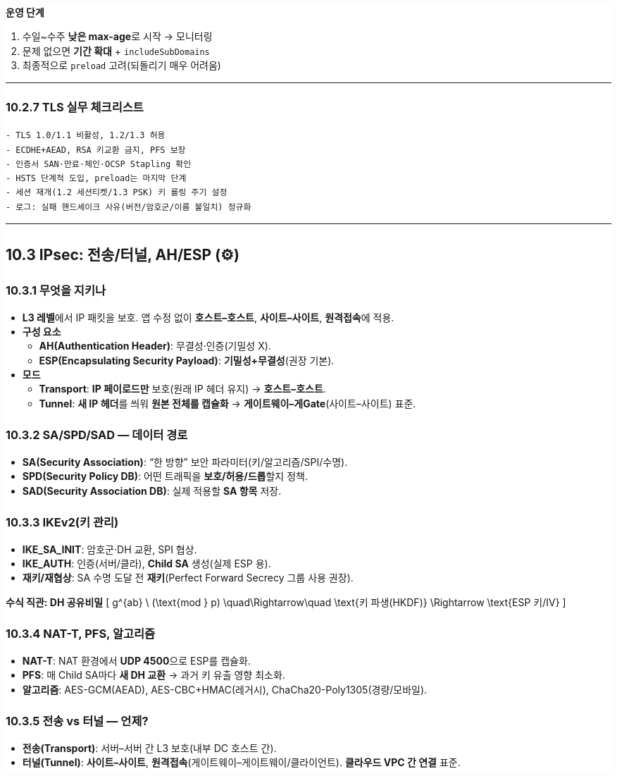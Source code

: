 **운영 단계**
1) 수일~수주 **낮은 max-age**로 시작 → 모니터링  
2) 문제 없으면 **기간 확대** + `includeSubDomains`  
3) 최종적으로 `preload` 고려(되돌리기 매우 어려움)

---

### 10.2.7 TLS 실무 체크리스트
```text
- TLS 1.0/1.1 비활성, 1.2/1.3 허용
- ECDHE+AEAD, RSA 키교환 금지, PFS 보장
- 인증서 SAN·만료·체인·OCSP Stapling 확인
- HSTS 단계적 도입, preload는 마지막 단계
- 세션 재개(1.2 세션티켓/1.3 PSK) 키 롤링 주기 설정
- 로그: 실패 핸드셰이크 사유(버전/암호군/이름 불일치) 정규화
```

---

## 10.3 IPsec: 전송/터널, AH/ESP (⚙️)

### 10.3.1 무엇을 지키나
- **L3 레벨**에서 IP 패킷을 보호. 앱 수정 없이 **호스트–호스트**, **사이트–사이트**, **원격접속**에 적용.
- **구성 요소**
  - **AH(Authentication Header)**: 무결성·인증(기밀성 X).  
  - **ESP(Encapsulating Security Payload)**: **기밀성+무결성**(권장 기본).
- **모드**
  - **Transport**: **IP 페이로드만** 보호(원래 IP 헤더 유지) → **호스트–호스트**.  
  - **Tunnel**: **새 IP 헤더**를 씌워 **원본 전체를 캡슐화** → **게이트웨이–게Gate**(사이트–사이트) 표준.

### 10.3.2 SA/SPD/SAD — 데이터 경로
- **SA(Security Association)**: “한 방향” 보안 파라미터(키/알고리즘/SPI/수명).
- **SPD(Security Policy DB)**: 어떤 트래픽을 **보호/허용/드롭**할지 정책.
- **SAD(Security Association DB)**: 실제 적용할 **SA 항목** 저장.

### 10.3.3 IKEv2(키 관리)
- **IKE_SA_INIT**: 암호군·DH 교환, SPI 협상.
- **IKE_AUTH**: 인증(서버/클라), **Child SA** 생성(실제 ESP 용).
- **재키/재협상**: SA 수명 도달 전 **재키**(Perfect Forward Secrecy 그룹 사용 권장).

**수식 직관: DH 공유비밀**
\[
g^{ab} \ (\text{mod } p) \quad\Rightarrow\quad \text{키 파생(HKDF)} \Rightarrow \text{ESP 키/IV}
\]

### 10.3.4 NAT-T, PFS, 알고리즘
- **NAT-T**: NAT 환경에서 **UDP 4500**으로 ESP를 캡슐화.
- **PFS**: 매 Child SA마다 **새 DH 교환** → 과거 키 유출 영향 최소화.
- **알고리즘**: AES-GCM(AEAD), AES-CBC+HMAC(레거시), ChaCha20-Poly1305(경량/모바일).

### 10.3.5 전송 vs 터널 — 언제?
- **전송(Transport)**: 서버–서버 간 L3 보호(내부 DC 호스트 간).  
- **터널(Tunnel)**: **사이트–사이트**, **원격접속**(게이트웨이–게이트웨이/클라이언트). **클라우드 VPC 간 연결** 표준.
